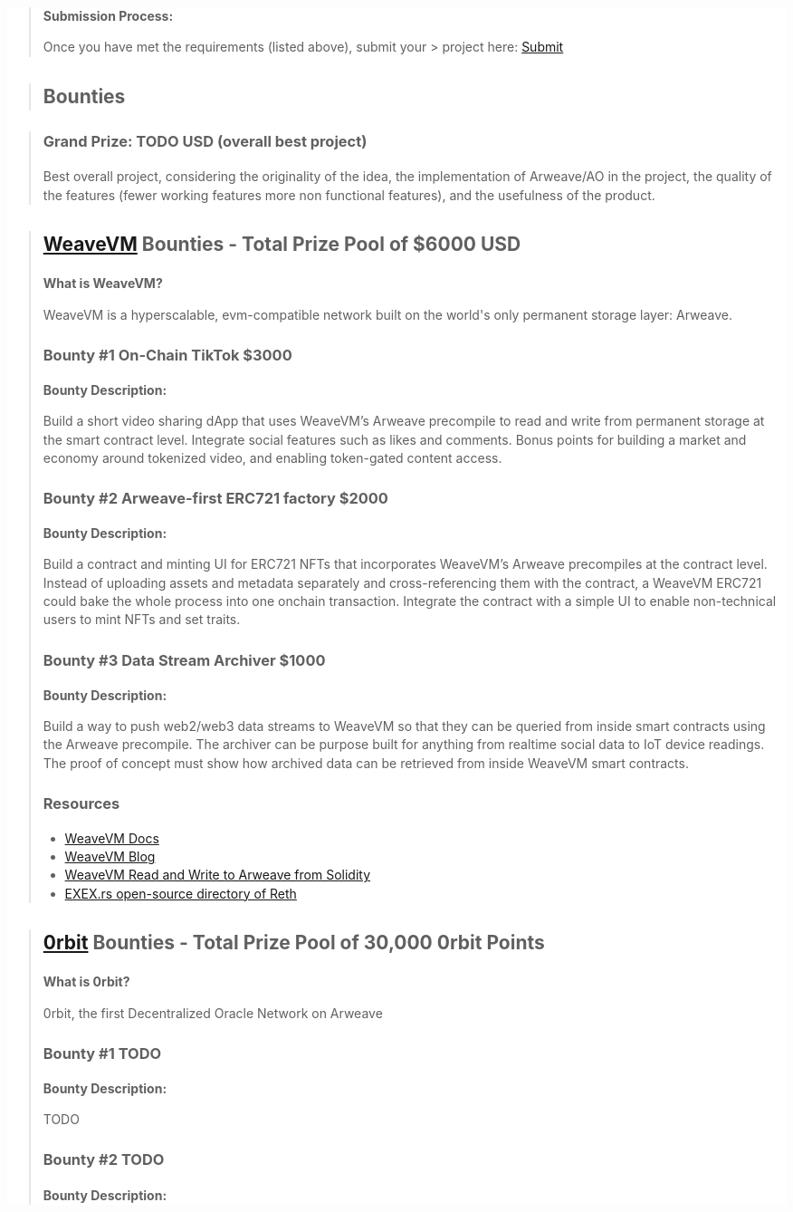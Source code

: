 > 
> **Submission Process:**
> 
> Once you have met the requirements (listed above), submit your > project here: [Submit](#)

> ## Bounties ##

> ### **Grand Prize: TODO USD (overall best project)** ###
> 
> Best overall project, considering the originality of the idea, the implementation of Arweave/AO in the project, the quality of the features (fewer working features more non functional features), and the usefulness of the product.
 
> ## [WeaveVM](https://www.wvm.dev/) Bounties - Total Prize Pool of $6000 USD ##
> 
> **What is WeaveVM?**
> 
> WeaveVM is a hyperscalable, evm-compatible network built on the world's only permanent storage layer: Arweave.
> 
> ### Bounty #1 On-Chain TikTok $3000 ###
>**Bounty Description:**
>
> Build a short video sharing dApp that uses WeaveVM’s Arweave precompile to read and write from permanent storage at the smart contract level. Integrate social features such as likes and comments. Bonus points for building a market and economy around tokenized video, and enabling token-gated content access.
> 
> ### Bounty #2 Arweave-first ERC721 factory $2000 ###
> **Bounty Description:**
>
>Build a contract and minting UI for ERC721 NFTs that incorporates WeaveVM’s Arweave precompiles at the contract level. Instead of uploading assets and metadata separately and cross-referencing them with the contract, a WeaveVM ERC721 could bake the whole process into one onchain transaction. Integrate the contract with a simple UI to enable non-technical users to mint NFTs and set traits.
> 
> ### Bounty #3 Data Stream Archiver $1000
> **Bounty Description:**
> 
>Build a way to push web2/web3 data streams to WeaveVM so that they can be queried from inside smart contracts using the Arweave precompile. The archiver can be purpose built for anything from realtime social data to IoT device readings. The proof of concept must show how archived data can be retrieved from inside WeaveVM smart contracts.
>
> ### Resources ###
> - [WeaveVM Docs](https://docs.wvm.dev/)
> - [WeaveVM Blog](https://blog.wvm.dev/)
> - [WeaveVM Read and Write to Arweave from Solidity](https://blog.wvm.dev/weavevm-arweave-precompiles/)
> - [EXEX.rs open-source directory of Reth](https://blog.wvm.dev/exex-rs-announcement/)
>

> ## [0rbit](https://www.0rbit.co/) Bounties - Total Prize Pool of **30,000 0rbit Points** ##
> 
> **What is 0rbit?**
> 
> 0rbit, the first Decentralized Oracle Network on Arweave
> 
> ### Bounty #1 TODO ###
>**Bounty Description:**
>
> TODO
> 
> ### Bounty #2 TODO ###
> **Bounty Description:**